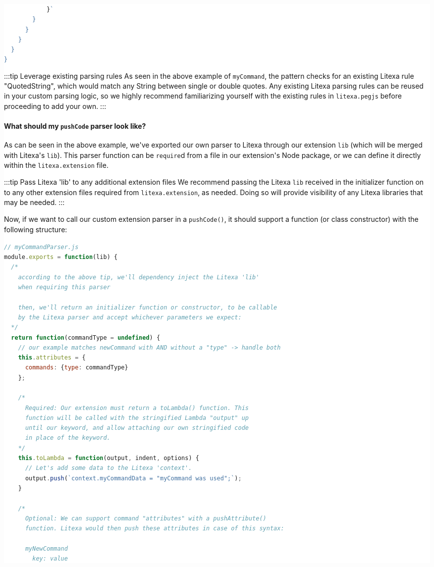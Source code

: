 ```js
            }`
        }
      }
    }
  }
}
```

:::tip Leverage existing parsing rules
As seen in the above example of `myCommand`, the pattern checks for an existing Litexa rule
"QuotedString", which would match any String between single or double quotes. Any existing Litexa
parsing rules can be reused in your custom parsing logic, so we highly recommend familiarizing
yourself with the existing rules in `litexa.pegjs` before proceeding to add your own.
:::

#### What should my `pushCode` parser look like?

As can be seen in the above example, we've exported our own parser to Litexa through our
extension `lib` (which will be merged with Litexa's `lib`). This parser function can be
`require`d from a file in our extension's Node package, or we can define it directly within
the `litexa.extension` file.

:::tip Pass Litexa 'lib' to any additional extension files
We recommend passing the Litexa `lib` received in the initializer function on to any other extension
files required from `litexa.extension`, as needed. Doing so will provide visibility of any Litexa
libraries that may be needed.
:::

Now, if we want to call our custom extension parser in a `pushCode()`, it should support a function
(or class constructor) with the following structure:

```js
// myCommandParser.js
module.exports = function(lib) {
  /*
    according to the above tip, we'll dependency inject the Litexa 'lib'
    when requiring this parser

    then, we'll return an initializer function or constructor, to be callable
    by the Litexa parser and accept whichever parameters we expect:
  */
  return function(commandType = undefined) {
    // our example matches newCommand with AND without a "type" -> handle both
    this.attributes = {
      commands: {type: commandType}
    };

    /*
      Required: Our extension must return a toLambda() function. This
      function will be called with the stringified Lambda "output" up
      until our keyword, and allow attaching our own stringified code
      in place of the keyword.
    */
    this.toLambda = function(output, indent, options) {
      // Let's add some data to the Litexa 'context'.
      output.push(`context.myCommandData = "myCommand was used";`);
    }

    /*
      Optional: We can support command "attributes" with a pushAttribute()
      function. Litexa would then push these attributes in case of this syntax:

      myNewCommand
        key: value
```